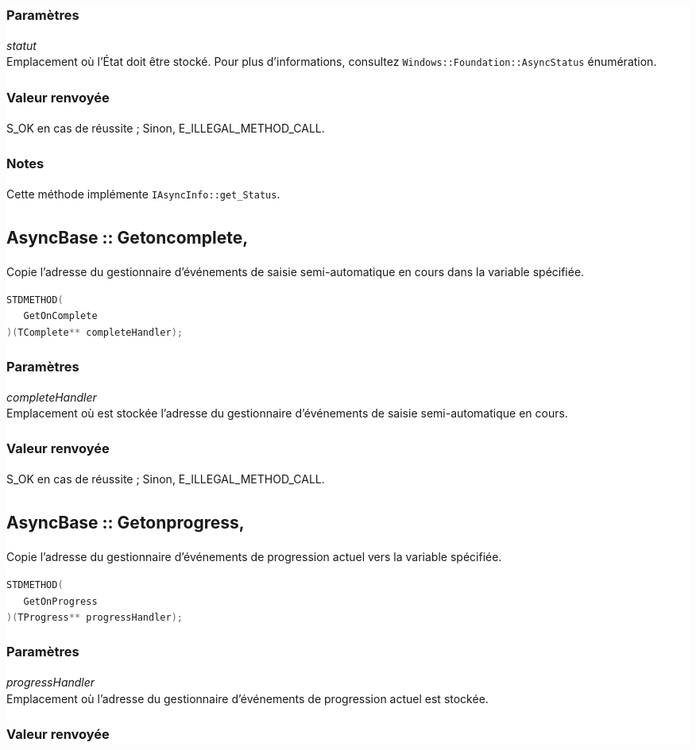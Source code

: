 ### <a name="parameters"></a>Paramètres

*statut*<br/>
Emplacement où l’État doit être stocké. Pour plus d’informations, consultez `Windows::Foundation::AsyncStatus` énumération.

### <a name="return-value"></a>Valeur renvoyée

S_OK en cas de réussite ; Sinon, E_ILLEGAL_METHOD_CALL.

### <a name="remarks"></a>Notes

Cette méthode implémente `IAsyncInfo::get_Status`.

## <a name="asyncbasegetoncomplete"></a><a name="getoncomplete"></a> AsyncBase :: Getoncomplete,

Copie l’adresse du gestionnaire d’événements de saisie semi-automatique en cours dans la variable spécifiée.

```cpp
STDMETHOD(
   GetOnComplete
)(TComplete** completeHandler);
```

### <a name="parameters"></a>Paramètres

*completeHandler*<br/>
Emplacement où est stockée l’adresse du gestionnaire d’événements de saisie semi-automatique en cours.

### <a name="return-value"></a>Valeur renvoyée

S_OK en cas de réussite ; Sinon, E_ILLEGAL_METHOD_CALL.

## <a name="asyncbasegetonprogress"></a><a name="getonprogress"></a> AsyncBase :: Getonprogress,

Copie l’adresse du gestionnaire d’événements de progression actuel vers la variable spécifiée.

```cpp
STDMETHOD(
   GetOnProgress
)(TProgress** progressHandler);
```

### <a name="parameters"></a>Paramètres

*progressHandler*<br/>
Emplacement où l’adresse du gestionnaire d’événements de progression actuel est stockée.

### <a name="return-value"></a>Valeur renvoyée
